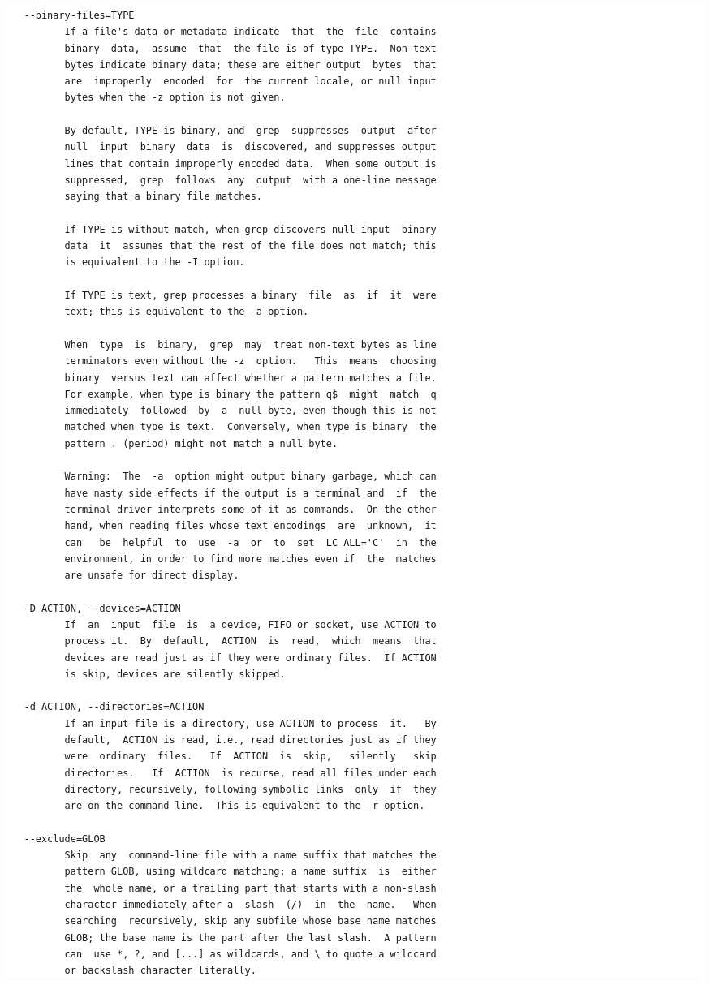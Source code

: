        --binary-files=TYPE
              If a file's data or metadata indicate  that  the  file  contains
              binary  data,  assume  that  the file is of type TYPE.  Non-text
              bytes indicate binary data; these are either output  bytes  that
              are  improperly  encoded  for  the current locale, or null input
              bytes when the -z option is not given.

              By default, TYPE is binary, and  grep  suppresses  output  after
              null  input  binary  data  is  discovered, and suppresses output
              lines that contain improperly encoded data.  When some output is
              suppressed,  grep  follows  any  output  with a one-line message
              saying that a binary file matches.

              If TYPE is without-match, when grep discovers null input  binary
              data  it  assumes that the rest of the file does not match; this
              is equivalent to the -I option.

              If TYPE is text, grep processes a binary  file  as  if  it  were
              text; this is equivalent to the -a option.

              When  type  is  binary,  grep  may  treat non-text bytes as line
              terminators even without the -z  option.   This  means  choosing
              binary  versus text can affect whether a pattern matches a file.
              For example, when type is binary the pattern q$  might  match  q
              immediately  followed  by  a  null byte, even though this is not
              matched when type is text.  Conversely, when type is binary  the
              pattern . (period) might not match a null byte.

              Warning:  The  -a  option might output binary garbage, which can
              have nasty side effects if the output is a terminal and  if  the
              terminal driver interprets some of it as commands.  On the other
              hand, when reading files whose text encodings  are  unknown,  it
              can   be  helpful  to  use  -a  or  to  set  LC_ALL='C'  in  the
              environment, in order to find more matches even if  the  matches
              are unsafe for direct display.

       -D ACTION, --devices=ACTION
              If  an  input  file  is  a device, FIFO or socket, use ACTION to
              process it.  By  default,  ACTION  is  read,  which  means  that
              devices are read just as if they were ordinary files.  If ACTION
              is skip, devices are silently skipped.

       -d ACTION, --directories=ACTION
              If an input file is a directory, use ACTION to process  it.   By
              default,  ACTION is read, i.e., read directories just as if they
              were  ordinary  files.   If  ACTION  is  skip,   silently   skip
              directories.   If  ACTION  is recurse, read all files under each
              directory, recursively, following symbolic links  only  if  they
              are on the command line.  This is equivalent to the -r option.

       --exclude=GLOB
              Skip  any  command-line file with a name suffix that matches the
              pattern GLOB, using wildcard matching; a name suffix  is  either
              the  whole name, or a trailing part that starts with a non-slash
              character immediately after a  slash  (/)  in  the  name.   When
              searching  recursively, skip any subfile whose base name matches
              GLOB; the base name is the part after the last slash.  A pattern
              can  use *, ?, and [...] as wildcards, and \ to quote a wildcard
              or backslash character literally.
